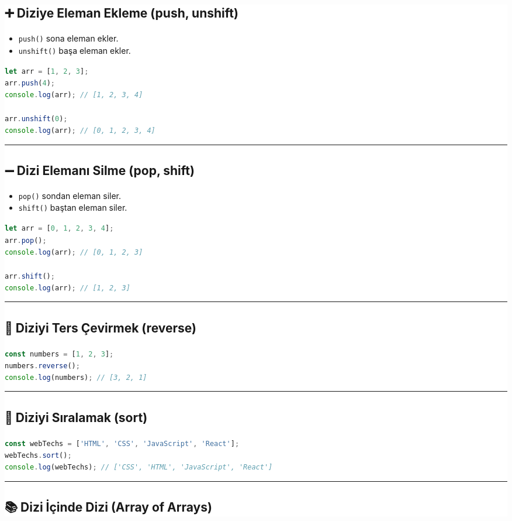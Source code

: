 
## ➕ Diziye Eleman Ekleme (push, unshift)

* `push()` sona eleman ekler.
* `unshift()` başa eleman ekler.

```javascript
let arr = [1, 2, 3];
arr.push(4);
console.log(arr); // [1, 2, 3, 4]

arr.unshift(0);
console.log(arr); // [0, 1, 2, 3, 4]
```

---

## ➖ Dizi Elemanı Silme (pop, shift)

* `pop()` sondan eleman siler.
* `shift()` baştan eleman siler.

```javascript
let arr = [0, 1, 2, 3, 4];
arr.pop();
console.log(arr); // [0, 1, 2, 3]

arr.shift();
console.log(arr); // [1, 2, 3]
```

---

## 🔁 Diziyi Ters Çevirmek (reverse)

```javascript
const numbers = [1, 2, 3];
numbers.reverse();
console.log(numbers); // [3, 2, 1]
```

---

## 🧮 Diziyi Sıralamak (sort)

```javascript
const webTechs = ['HTML', 'CSS', 'JavaScript', 'React'];
webTechs.sort();
console.log(webTechs); // ['CSS', 'HTML', 'JavaScript', 'React']
```

---

## 📚 Dizi İçinde Dizi (Array of Arrays)
